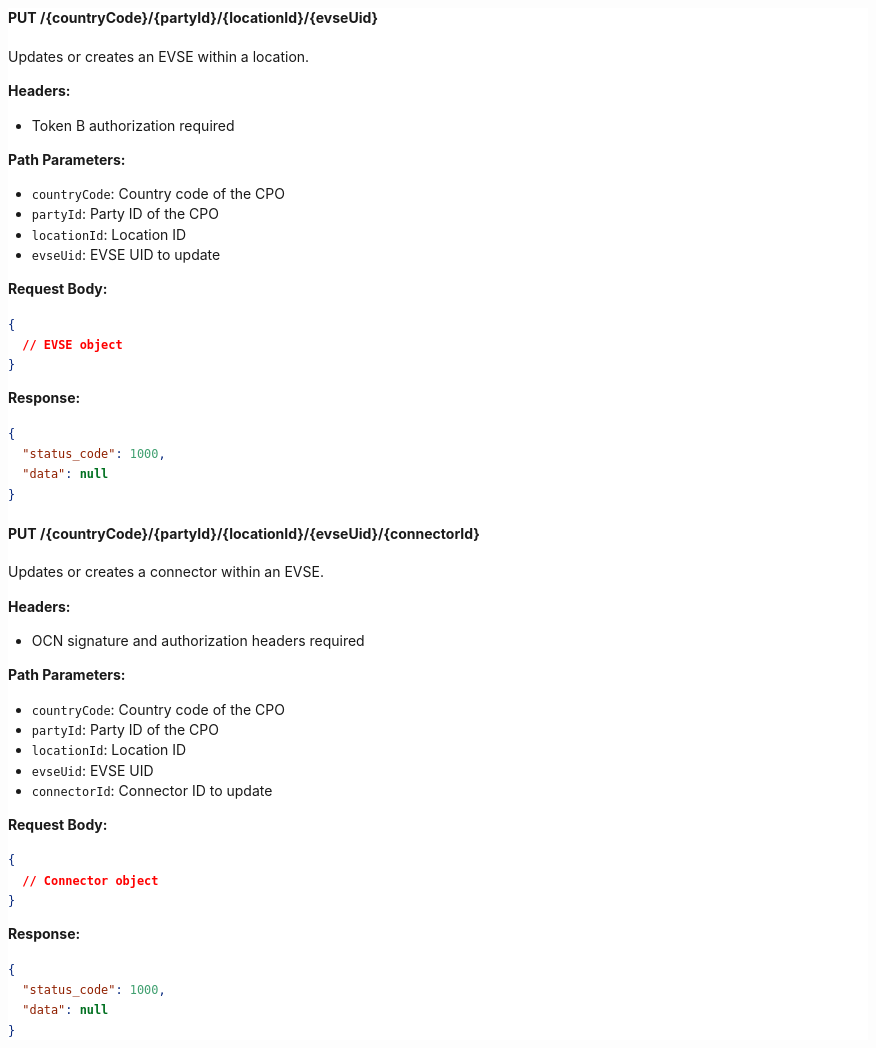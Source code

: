 #### PUT /{countryCode}/{partyId}/{locationId}/{evseUid}

Updates or creates an EVSE within a location.

**Headers:**

- Token B authorization required

**Path Parameters:**

- `countryCode`: Country code of the CPO
- `partyId`: Party ID of the CPO
- `locationId`: Location ID
- `evseUid`: EVSE UID to update

**Request Body:**

```json
{
  // EVSE object
}
```

**Response:**

```json
{
  "status_code": 1000,
  "data": null
}
```

#### PUT /{countryCode}/{partyId}/{locationId}/{evseUid}/{connectorId}

Updates or creates a connector within an EVSE.

**Headers:**

- OCN signature and authorization headers required

**Path Parameters:**

- `countryCode`: Country code of the CPO
- `partyId`: Party ID of the CPO
- `locationId`: Location ID
- `evseUid`: EVSE UID
- `connectorId`: Connector ID to update

**Request Body:**

```json
{
  // Connector object
}
```

**Response:**

```json
{
  "status_code": 1000,
  "data": null
}
```
